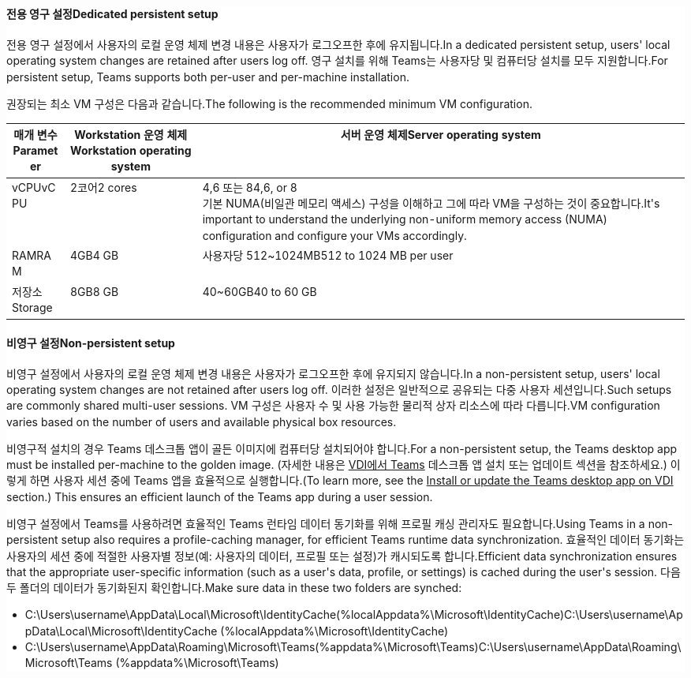 #### <a name="dedicated-persistent-setup"></a><span data-ttu-id="de469-170">전용 영구 설정</span><span class="sxs-lookup"><span data-stu-id="de469-170">Dedicated persistent setup</span></span>

<span data-ttu-id="de469-171">전용 영구 설정에서 사용자의 로컬 운영 체제 변경 내용은 사용자가 로그오프한 후에 유지됩니다.</span><span class="sxs-lookup"><span data-stu-id="de469-171">In a dedicated persistent setup, users' local operating system changes are retained after users log off.</span></span> <span data-ttu-id="de469-172">영구 설치를 위해 Teams는 사용자당 및 컴퓨터당 설치를 모두 지원합니다.</span><span class="sxs-lookup"><span data-stu-id="de469-172">For persistent setup, Teams supports both per-user and per-machine installation.</span></span>

<span data-ttu-id="de469-173">권장되는 최소 VM 구성은 다음과 같습니다.</span><span class="sxs-lookup"><span data-stu-id="de469-173">The following is the recommended minimum VM configuration.</span></span>

|<span data-ttu-id="de469-174">매개 변수</span><span class="sxs-lookup"><span data-stu-id="de469-174">Parameter</span></span>  |<span data-ttu-id="de469-175">Workstation 운영 체제</span><span class="sxs-lookup"><span data-stu-id="de469-175">Workstation operating system</span></span>  |<span data-ttu-id="de469-176">서버 운영 체제</span><span class="sxs-lookup"><span data-stu-id="de469-176">Server operating system</span></span>  |
|---------|---------|---------|
|<span data-ttu-id="de469-177">vCPU</span><span class="sxs-lookup"><span data-stu-id="de469-177">vCPU</span></span>   |    <span data-ttu-id="de469-178">2코어</span><span class="sxs-lookup"><span data-stu-id="de469-178">2 cores</span></span>     |  <span data-ttu-id="de469-179">4,6 또는 8</span><span class="sxs-lookup"><span data-stu-id="de469-179">4,6, or 8</span></span><br><span data-ttu-id="de469-180">기본 NUMA(비일관 메모리 액세스) 구성을 이해하고 그에 따라 VM을 구성하는 것이 중요합니다.</span><span class="sxs-lookup"><span data-stu-id="de469-180">It's important to understand the underlying non-uniform memory access (NUMA) configuration and configure your VMs accordingly.</span></span>     |
|<span data-ttu-id="de469-181">RAM</span><span class="sxs-lookup"><span data-stu-id="de469-181">RAM</span></span>     |   <span data-ttu-id="de469-182">4GB</span><span class="sxs-lookup"><span data-stu-id="de469-182">4 GB</span></span>      | <span data-ttu-id="de469-183">사용자당 512~1024MB</span><span class="sxs-lookup"><span data-stu-id="de469-183">512 to 1024 MB per user</span></span>        |
|<span data-ttu-id="de469-184">저장소</span><span class="sxs-lookup"><span data-stu-id="de469-184">Storage</span></span>    | <span data-ttu-id="de469-185">8GB</span><span class="sxs-lookup"><span data-stu-id="de469-185">8 GB</span></span>        | <span data-ttu-id="de469-186">40~60GB</span><span class="sxs-lookup"><span data-stu-id="de469-186">40 to 60 GB</span></span>        |

#### <a name="non-persistent-setup"></a><span data-ttu-id="de469-187">비영구 설정</span><span class="sxs-lookup"><span data-stu-id="de469-187">Non-persistent setup</span></span>

<span data-ttu-id="de469-188">비영구 설정에서 사용자의 로컬 운영 체제 변경 내용은 사용자가 로그오프한 후에 유지되지 않습니다.</span><span class="sxs-lookup"><span data-stu-id="de469-188">In a non-persistent setup, users' local operating system changes are not retained after users log off.</span></span> <span data-ttu-id="de469-189">이러한 설정은 일반적으로 공유되는 다중 사용자 세션입니다.</span><span class="sxs-lookup"><span data-stu-id="de469-189">Such setups are commonly shared multi-user sessions.</span></span> <span data-ttu-id="de469-190">VM 구성은 사용자 수 및 사용 가능한 물리적 상자 리소스에 따라 다릅니다.</span><span class="sxs-lookup"><span data-stu-id="de469-190">VM configuration varies based on the number of users and available physical box resources.</span></span>

<span data-ttu-id="de469-191">비영구적 설치의 경우 Teams 데스크톱 앱이 골든 이미지에 컴퓨터당 설치되어야 합니다.</span><span class="sxs-lookup"><span data-stu-id="de469-191">For a non-persistent setup, the Teams desktop app must be installed per-machine to the golden image.</span></span> <span data-ttu-id="de469-192">(자세한 내용은 [VDI에서 Teams](#install-or-update-the-teams-desktop-app-on-vdi) 데스크톱 앱 설치 또는 업데이트 섹션을 참조하세요.) 이렇게 하면 사용자 세션 중에 Teams 앱을 효율적으로 실행합니다.</span><span class="sxs-lookup"><span data-stu-id="de469-192">(To learn more, see the [Install or update the Teams desktop app on VDI](#install-or-update-the-teams-desktop-app-on-vdi) section.) This ensures an efficient launch of the Teams app during a user session.</span></span>

<span data-ttu-id="de469-193">비영구 설정에서 Teams를 사용하려면 효율적인 Teams 런타임 데이터 동기화를 위해 프로필 캐싱 관리자도 필요합니다.</span><span class="sxs-lookup"><span data-stu-id="de469-193">Using Teams in a non-persistent setup also requires a profile-caching manager, for efficient Teams runtime data synchronization.</span></span> <span data-ttu-id="de469-194">효율적인 데이터 동기화는 사용자의 세션 중에 적절한 사용자별 정보(예: 사용자의 데이터, 프로필 또는 설정)가 캐시되도록 합니다.</span><span class="sxs-lookup"><span data-stu-id="de469-194">Efficient data synchronization ensures that the appropriate user-specific information (such as a user's data, profile, or settings) is cached during the user's session.</span></span> <span data-ttu-id="de469-195">다음 두 폴더의 데이터가 동기화된지 확인합니다.</span><span class="sxs-lookup"><span data-stu-id="de469-195">Make sure data in these two folders are synched:</span></span><br>
- <span data-ttu-id="de469-196">C:\Users\username\AppData\Local\Microsoft\IdentityCache(%localAppdata%\Microsoft\IdentityCache)</span><span class="sxs-lookup"><span data-stu-id="de469-196">C:\Users\username\AppData\Local\Microsoft\IdentityCache (%localAppdata%\Microsoft\IdentityCache)</span></span>
- <span data-ttu-id="de469-197">C:\Users\username\AppData\Roaming\Microsoft\Teams(%appdata%\Microsoft\Teams)</span><span class="sxs-lookup"><span data-stu-id="de469-197">C:\Users\username\AppData\Roaming\Microsoft\Teams (%appdata%\Microsoft\Teams)</span></span>
